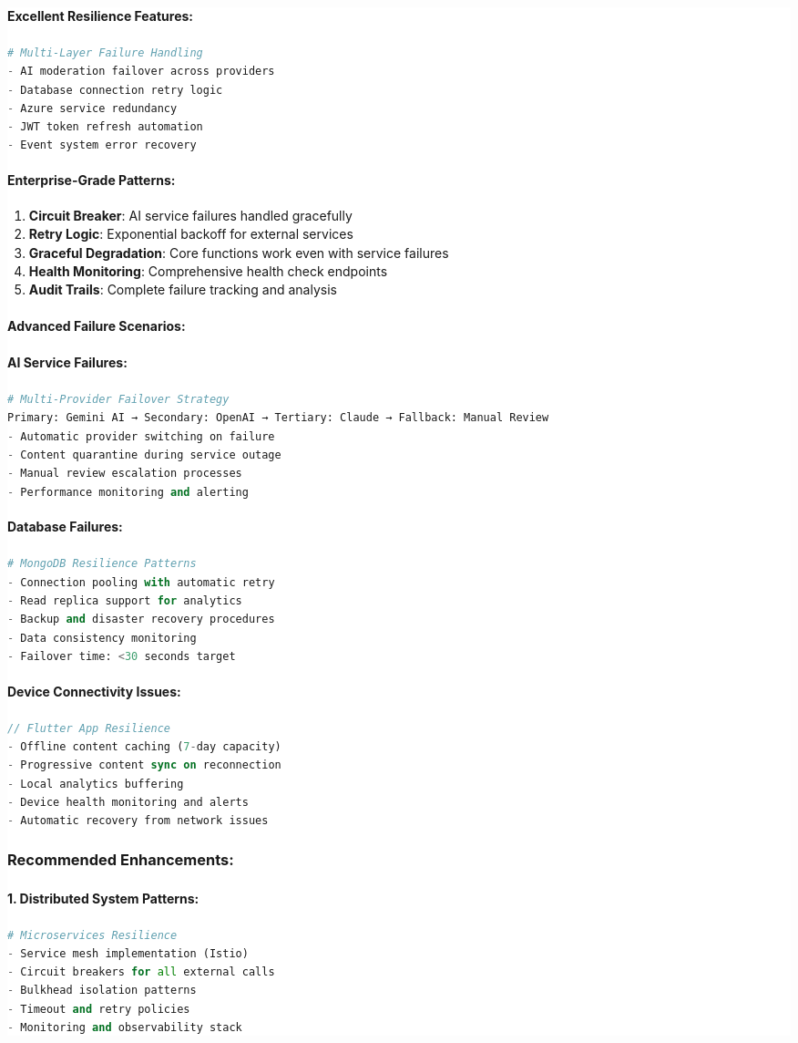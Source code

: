 #### **Excellent Resilience Features:**
```python
# Multi-Layer Failure Handling
- AI moderation failover across providers
- Database connection retry logic
- Azure service redundancy
- JWT token refresh automation
- Event system error recovery
```

#### **Enterprise-Grade Patterns:**
1. **Circuit Breaker**: AI service failures handled gracefully
2. **Retry Logic**: Exponential backoff for external services
3. **Graceful Degradation**: Core functions work even with service failures
4. **Health Monitoring**: Comprehensive health check endpoints
5. **Audit Trails**: Complete failure tracking and analysis

#### **Advanced Failure Scenarios:**

#### **AI Service Failures:**
```python
# Multi-Provider Failover Strategy
Primary: Gemini AI → Secondary: OpenAI → Tertiary: Claude → Fallback: Manual Review
- Automatic provider switching on failure
- Content quarantine during service outage
- Manual review escalation processes
- Performance monitoring and alerting
```

#### **Database Failures:**
```python
# MongoDB Resilience Patterns
- Connection pooling with automatic retry
- Read replica support for analytics
- Backup and disaster recovery procedures
- Data consistency monitoring
- Failover time: <30 seconds target
```

#### **Device Connectivity Issues:**
```dart
// Flutter App Resilience
- Offline content caching (7-day capacity)
- Progressive content sync on reconnection
- Local analytics buffering
- Device health monitoring and alerts
- Automatic recovery from network issues
```

### **Recommended Enhancements:**

#### **1. Distributed System Patterns:**
```python
# Microservices Resilience
- Service mesh implementation (Istio)
- Circuit breakers for all external calls
- Bulkhead isolation patterns
- Timeout and retry policies
- Monitoring and observability stack
```
